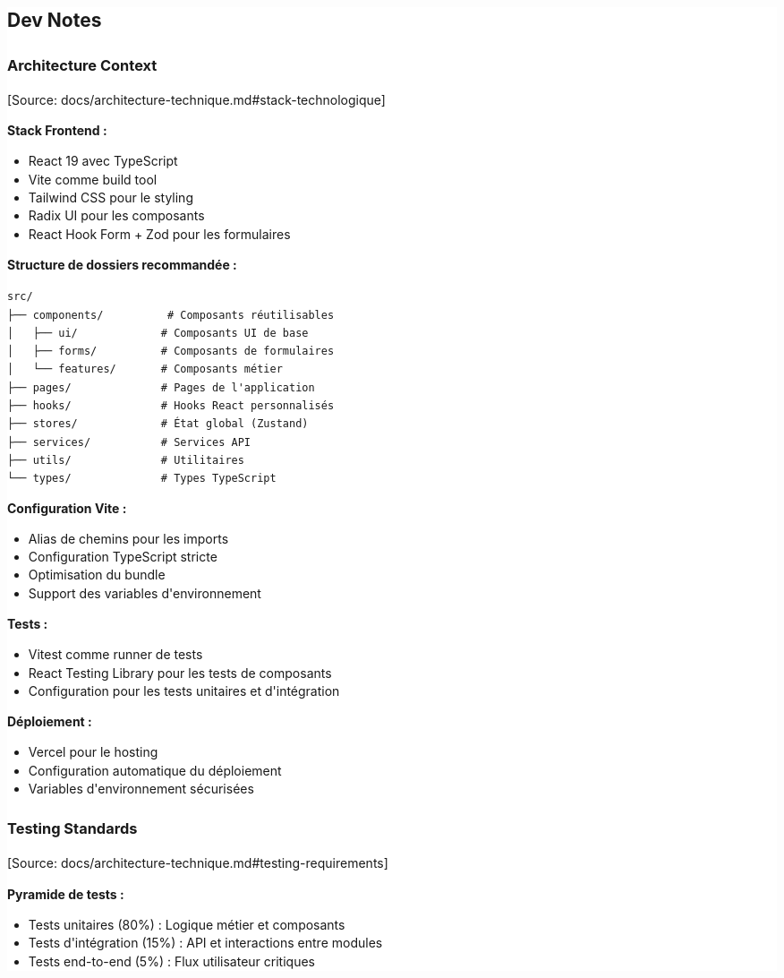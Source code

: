 ## Dev Notes

### Architecture Context

[Source: docs/architecture-technique.md#stack-technologique]

**Stack Frontend :**

- React 19 avec TypeScript
- Vite comme build tool
- Tailwind CSS pour le styling
- Radix UI pour les composants
- React Hook Form + Zod pour les formulaires

**Structure de dossiers recommandée :**

```
src/
├── components/          # Composants réutilisables
│   ├── ui/             # Composants UI de base
│   ├── forms/          # Composants de formulaires
│   └── features/       # Composants métier
├── pages/              # Pages de l'application
├── hooks/              # Hooks React personnalisés
├── stores/             # État global (Zustand)
├── services/           # Services API
├── utils/              # Utilitaires
└── types/              # Types TypeScript
```

**Configuration Vite :**

- Alias de chemins pour les imports
- Configuration TypeScript stricte
- Optimisation du bundle
- Support des variables d'environnement

**Tests :**

- Vitest comme runner de tests
- React Testing Library pour les tests de composants
- Configuration pour les tests unitaires et d'intégration

**Déploiement :**

- Vercel pour le hosting
- Configuration automatique du déploiement
- Variables d'environnement sécurisées

### Testing Standards

[Source: docs/architecture-technique.md#testing-requirements]

**Pyramide de tests :**

- Tests unitaires (80%) : Logique métier et composants
- Tests d'intégration (15%) : API et interactions entre modules
- Tests end-to-end (5%) : Flux utilisateur critiques

